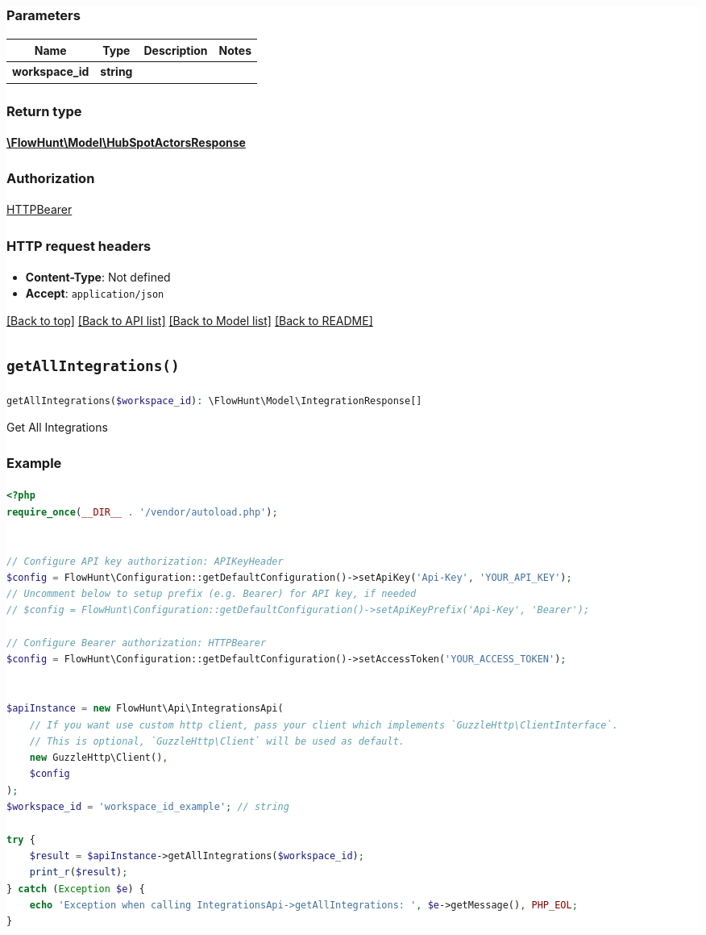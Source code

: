 ### Parameters

| Name | Type | Description  | Notes |
| ------------- | ------------- | ------------- | ------------- |
| **workspace_id** | **string**|  | |

### Return type

[**\FlowHunt\Model\HubSpotActorsResponse**](../Model/HubSpotActorsResponse.md)

### Authorization

[HTTPBearer](../../README.md#HTTPBearer)

### HTTP request headers

- **Content-Type**: Not defined
- **Accept**: `application/json`

[[Back to top]](#) [[Back to API list]](../../README.md#endpoints)
[[Back to Model list]](../../README.md#models)
[[Back to README]](../../README.md)

## `getAllIntegrations()`

```php
getAllIntegrations($workspace_id): \FlowHunt\Model\IntegrationResponse[]
```

Get All Integrations

### Example

```php
<?php
require_once(__DIR__ . '/vendor/autoload.php');


// Configure API key authorization: APIKeyHeader
$config = FlowHunt\Configuration::getDefaultConfiguration()->setApiKey('Api-Key', 'YOUR_API_KEY');
// Uncomment below to setup prefix (e.g. Bearer) for API key, if needed
// $config = FlowHunt\Configuration::getDefaultConfiguration()->setApiKeyPrefix('Api-Key', 'Bearer');

// Configure Bearer authorization: HTTPBearer
$config = FlowHunt\Configuration::getDefaultConfiguration()->setAccessToken('YOUR_ACCESS_TOKEN');


$apiInstance = new FlowHunt\Api\IntegrationsApi(
    // If you want use custom http client, pass your client which implements `GuzzleHttp\ClientInterface`.
    // This is optional, `GuzzleHttp\Client` will be used as default.
    new GuzzleHttp\Client(),
    $config
);
$workspace_id = 'workspace_id_example'; // string

try {
    $result = $apiInstance->getAllIntegrations($workspace_id);
    print_r($result);
} catch (Exception $e) {
    echo 'Exception when calling IntegrationsApi->getAllIntegrations: ', $e->getMessage(), PHP_EOL;
}
```
